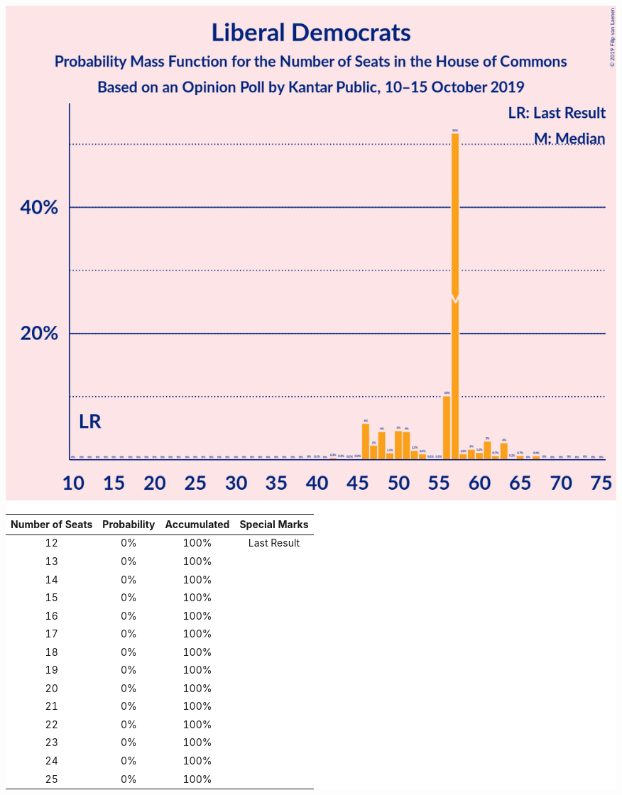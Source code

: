![Graph with seats probability mass function not yet produced](2019-10-15-KantarPublic-seats-pmf-liberaldemocrats.png "Seats Probability Mass Function")

| Number of Seats | Probability | Accumulated | Special Marks |
|:---------------:|:-----------:|:-----------:|:-------------:|
| 12 | 0% | 100% | Last Result |
| 13 | 0% | 100% |  |
| 14 | 0% | 100% |  |
| 15 | 0% | 100% |  |
| 16 | 0% | 100% |  |
| 17 | 0% | 100% |  |
| 18 | 0% | 100% |  |
| 19 | 0% | 100% |  |
| 20 | 0% | 100% |  |
| 21 | 0% | 100% |  |
| 22 | 0% | 100% |  |
| 23 | 0% | 100% |  |
| 24 | 0% | 100% |  |
| 25 | 0% | 100% |  |